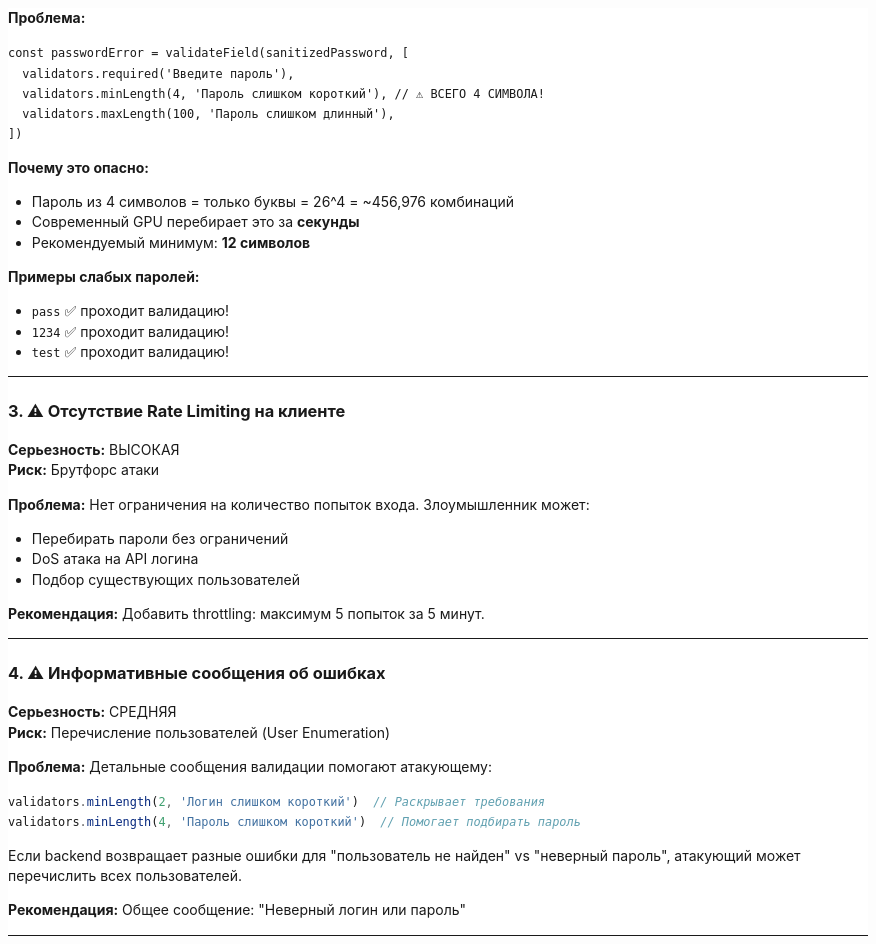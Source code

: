 **Проблема:**
```typescript:43:47:c:/Users/МАРТА/Desktop/kuber/frontend dir/src/app/login/page.tsx
const passwordError = validateField(sanitizedPassword, [
  validators.required('Введите пароль'),
  validators.minLength(4, 'Пароль слишком короткий'), // ⚠️ ВСЕГО 4 СИМВОЛА!
  validators.maxLength(100, 'Пароль слишком длинный'),
])
```

**Почему это опасно:**
- Пароль из 4 символов = только буквы = 26^4 = ~456,976 комбинаций
- Современный GPU перебирает это за **секунды**
- Рекомендуемый минимум: **12 символов**

**Примеры слабых паролей:**
- `pass` ✅ проходит валидацию!
- `1234` ✅ проходит валидацию!
- `test` ✅ проходит валидацию!

---

### 3. ⚠️ Отсутствие Rate Limiting на клиенте

**Серьезность:** ВЫСОКАЯ  
**Риск:** Брутфорс атаки

**Проблема:**
Нет ограничения на количество попыток входа. Злоумышленник может:
- Перебирать пароли без ограничений
- DoS атака на API логина
- Подбор существующих пользователей

**Рекомендация:**
Добавить throttling: максимум 5 попыток за 5 минут.

---

### 4. ⚠️ Информативные сообщения об ошибках

**Серьезность:** СРЕДНЯЯ  
**Риск:** Перечисление пользователей (User Enumeration)

**Проблема:**
Детальные сообщения валидации помогают атакующему:

```typescript
validators.minLength(2, 'Логин слишком короткий')  // Раскрывает требования
validators.minLength(4, 'Пароль слишком короткий')  // Помогает подбирать пароль
```

Если backend возвращает разные ошибки для "пользователь не найден" vs "неверный пароль", атакующий может перечислить всех пользователей.

**Рекомендация:**
Общее сообщение: "Неверный логин или пароль"

---
